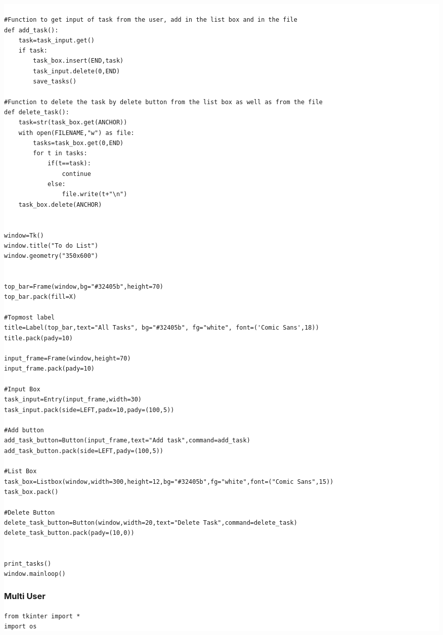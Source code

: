 ```

#Function to get input of task from the user, add in the list box and in the file
def add_task():
    task=task_input.get()
    if task:
        task_box.insert(END,task)
        task_input.delete(0,END)
        save_tasks()

#Function to delete the task by delete button from the list box as well as from the file
def delete_task():
    task=str(task_box.get(ANCHOR))
    with open(FILENAME,"w") as file:
        tasks=task_box.get(0,END)
        for t in tasks:
            if(t==task):
                continue
            else:
                file.write(t+"\n")
    task_box.delete(ANCHOR)


window=Tk()
window.title("To do List")
window.geometry("350x600")


top_bar=Frame(window,bg="#32405b",height=70)
top_bar.pack(fill=X)

#Topmost label
title=Label(top_bar,text="All Tasks", bg="#32405b", fg="white", font=('Comic Sans',18))
title.pack(pady=10)

input_frame=Frame(window,height=70)
input_frame.pack(pady=10)

#Input Box
task_input=Entry(input_frame,width=30)
task_input.pack(side=LEFT,padx=10,pady=(100,5))

#Add button
add_task_button=Button(input_frame,text="Add task",command=add_task)
add_task_button.pack(side=LEFT,pady=(100,5))

#List Box
task_box=Listbox(window,width=300,height=12,bg="#32405b",fg="white",font=("Comic Sans",15))
task_box.pack()

#Delete Button
delete_task_button=Button(window,width=20,text="Delete Task",command=delete_task)
delete_task_button.pack(pady=(10,0))


print_tasks()
window.mainloop()
```
### Multi User
```
from tkinter import *
import os

```